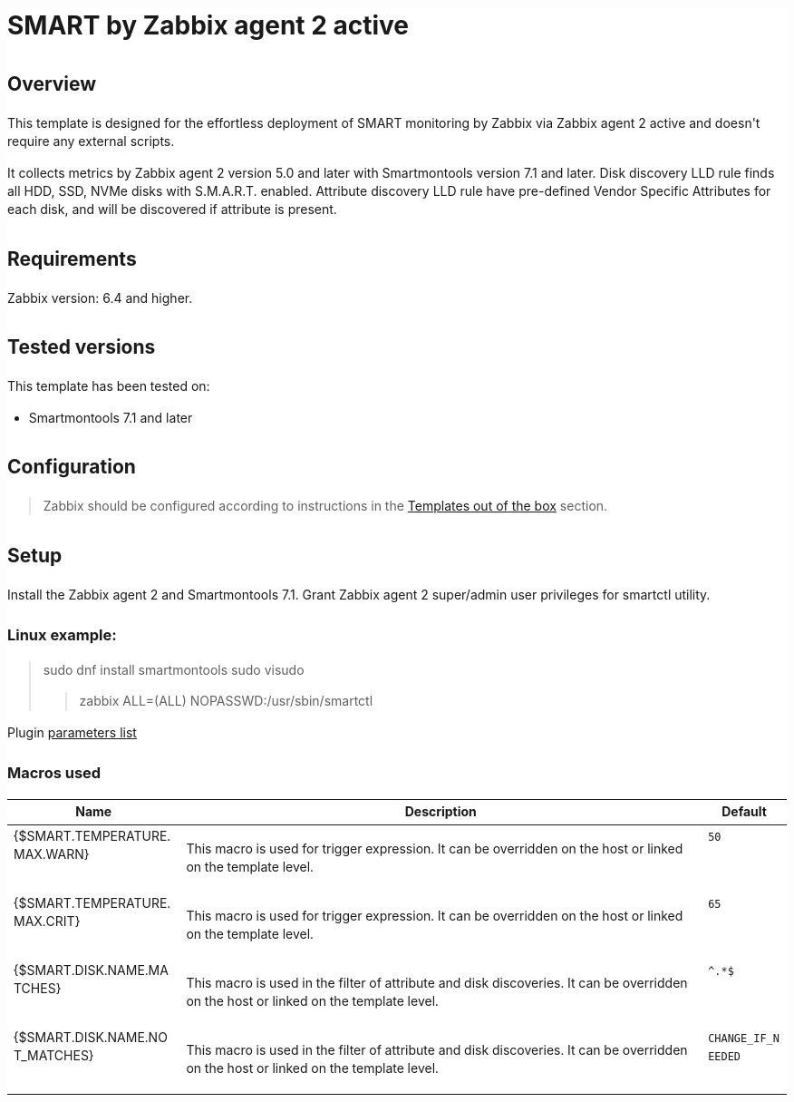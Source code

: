 
# SMART by Zabbix agent 2 active

## Overview

This template is designed for the effortless deployment of SMART monitoring by Zabbix via Zabbix agent 2 active and doesn't require any external scripts.

It collects metrics by Zabbix agent 2 version 5.0 and later with Smartmontools version 7.1 and later.
Disk discovery LLD rule finds all HDD, SSD, NVMe disks with S.M.A.R.T. enabled. Attribute discovery LLD rule have pre-defined Vendor Specific Attributes for each disk, and will be discovered if attribute is present.

## Requirements

Zabbix version: 6.4 and higher.

## Tested versions

This template has been tested on:
- Smartmontools 7.1 and later

## Configuration

> Zabbix should be configured according to instructions in the [Templates out of the box](https://www.zabbix.com/documentation/6.4/manual/config/templates_out_of_the_box) section.

## Setup

Install the Zabbix agent 2 and Smartmontools 7.1.
Grant Zabbix agent 2 super/admin user privileges for smartctl utility.

### Linux example:

> sudo dnf install smartmontools
> sudo visudo
>> zabbix ALL=(ALL) NOPASSWD:/usr/sbin/smartctl

Plugin [parameters list](https://www.zabbix.com/documentation/6.4/manual/appendix/config/zabbix_agent2_plugins/smart_plugin)

### Macros used

|Name|Description|Default|
|----|-----------|-------|
|{$SMART.TEMPERATURE.MAX.WARN}|<p>This macro is used for trigger expression. It can be overridden on the host or linked on the template level.</p>|`50`|
|{$SMART.TEMPERATURE.MAX.CRIT}|<p>This macro is used for trigger expression. It can be overridden on the host or linked on the template level.</p>|`65`|
|{$SMART.DISK.NAME.MATCHES}|<p>This macro is used in the filter of attribute and disk discoveries. It can be overridden on the host or linked on the template level.</p>|`^.*$`|
|{$SMART.DISK.NAME.NOT_MATCHES}|<p>This macro is used in the filter of attribute and disk discoveries. It can be overridden on the host or linked on the template level.</p>|`CHANGE_IF_NEEDED`|
